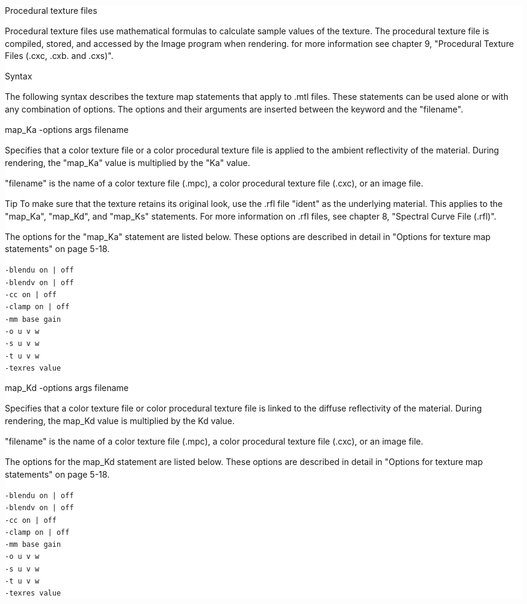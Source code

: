  
 Procedural texture files
 
Procedural texture files use mathematical formulas to calculate sample 
values of the texture.  The procedural texture file is compiled, stored, 
and accessed by the Image program when rendering.  for more information 
see chapter 9, "Procedural Texture Files (.cxc, .cxb. and .cxs)".
 
 Syntax
 
The following syntax describes the texture map statements that apply to 
.mtl files.  These statements can be used alone or with any combination 
of options.  The options and their arguments are inserted between the 
keyword and the "filename".
 
 map_Ka -options args filename
 
Specifies that a color texture file or a color procedural texture file 
is applied to the ambient reflectivity of the material.  During 
rendering, the "map_Ka" value is multiplied by the "Ka" value.
 
"filename" is the name of a color texture file (.mpc), a color 
procedural texture file (.cxc), or an image file.
 
Tip    To make sure that the texture retains its original look, use the 
.rfl file "ident" as the underlying material.  This applies to the 
"map_Ka", "map_Kd", and "map_Ks" statements.  For more information on 
.rfl files, see chapter 8, "Spectral Curve File (.rfl)".
 
The options for the "map_Ka" statement are listed below.  These options 
are described in detail in "Options for texture map statements" on page 
5-18.
 
    -blendu on | off
    -blendv on | off
    -cc on | off
    -clamp on | off
    -mm base gain
    -o u v w
    -s u v w
    -t u v w
    -texres value
 
 
 map_Kd -options args filename
 
Specifies that a color texture file or color procedural texture file is 
linked to the diffuse reflectivity of the material.  During rendering, 
the map_Kd value is multiplied by the Kd value.
 
"filename" is the name of a color texture file (.mpc), a color 
procedural texture file (.cxc), or an image file.
 
The options for the map_Kd statement are listed below.  These options 
are described in detail in "Options for texture map statements" on page 
5-18.
 
    -blendu on | off
    -blendv on | off
    -cc on | off
    -clamp on | off
    -mm base gain
    -o u v w
    -s u v w
    -t u v w
    -texres value
 